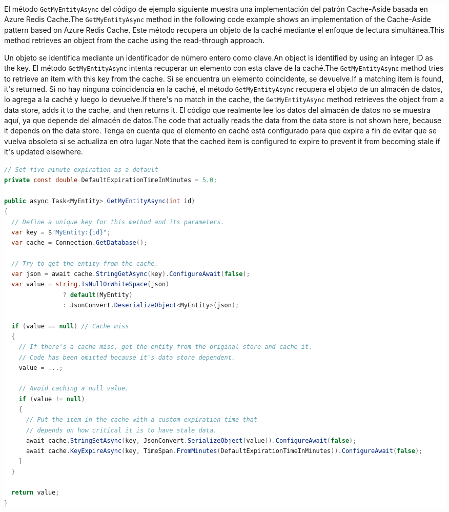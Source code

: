 <span data-ttu-id="22d3a-167">El método `GetMyEntityAsync` del código de ejemplo siguiente muestra una implementación del patrón Cache-Aside basada en Azure Redis Cache.</span><span class="sxs-lookup"><span data-stu-id="22d3a-167">The `GetMyEntityAsync` method in the following code example shows an implementation of the Cache-Aside pattern based on Azure Redis Cache.</span></span> <span data-ttu-id="22d3a-168">Este método recupera un objeto de la caché mediante el enfoque de lectura simultánea.</span><span class="sxs-lookup"><span data-stu-id="22d3a-168">This method retrieves an object from the cache using the read-through approach.</span></span>

<span data-ttu-id="22d3a-169">Un objeto se identifica mediante un identificador de número entero como clave.</span><span class="sxs-lookup"><span data-stu-id="22d3a-169">An object is identified by using an integer ID as the key.</span></span> <span data-ttu-id="22d3a-170">El método `GetMyEntityAsync` intenta recuperar un elemento con esta clave de la caché.</span><span class="sxs-lookup"><span data-stu-id="22d3a-170">The `GetMyEntityAsync` method tries to retrieve an item with this key from the cache.</span></span> <span data-ttu-id="22d3a-171">Si se encuentra un elemento coincidente, se devuelve.</span><span class="sxs-lookup"><span data-stu-id="22d3a-171">If a matching item is found, it's returned.</span></span> <span data-ttu-id="22d3a-172">Si no hay ninguna coincidencia en la caché, el método `GetMyEntityAsync` recupera el objeto de un almacén de datos, lo agrega a la caché y luego lo devuelve.</span><span class="sxs-lookup"><span data-stu-id="22d3a-172">If there's no match in the cache, the `GetMyEntityAsync` method retrieves the object from a data store, adds it to the cache, and then returns it.</span></span> <span data-ttu-id="22d3a-173">El código que realmente lee los datos del almacén de datos no se muestra aquí, ya que depende del almacén de datos.</span><span class="sxs-lookup"><span data-stu-id="22d3a-173">The code that actually reads the data from the data store is not shown here, because it depends on the data store.</span></span> <span data-ttu-id="22d3a-174">Tenga en cuenta que el elemento en caché está configurado para que expire a fin de evitar que se vuelva obsoleto si se actualiza en otro lugar.</span><span class="sxs-lookup"><span data-stu-id="22d3a-174">Note that the cached item is configured to expire to prevent it from becoming stale if it's updated elsewhere.</span></span>


```csharp
// Set five minute expiration as a default
private const double DefaultExpirationTimeInMinutes = 5.0;

public async Task<MyEntity> GetMyEntityAsync(int id)
{
  // Define a unique key for this method and its parameters.
  var key = $"MyEntity:{id}";
  var cache = Connection.GetDatabase();
  
  // Try to get the entity from the cache.
  var json = await cache.StringGetAsync(key).ConfigureAwait(false);
  var value = string.IsNullOrWhiteSpace(json) 
                ? default(MyEntity) 
                : JsonConvert.DeserializeObject<MyEntity>(json);
  
  if (value == null) // Cache miss
  {
    // If there's a cache miss, get the entity from the original store and cache it.
    // Code has been omitted because it's data store dependent.  
    value = ...;

    // Avoid caching a null value.
    if (value != null)
    {
      // Put the item in the cache with a custom expiration time that 
      // depends on how critical it is to have stale data.
      await cache.StringSetAsync(key, JsonConvert.SerializeObject(value)).ConfigureAwait(false);
      await cache.KeyExpireAsync(key, TimeSpan.FromMinutes(DefaultExpirationTimeInMinutes)).ConfigureAwait(false);
    }
  }

  return value;
}
```
